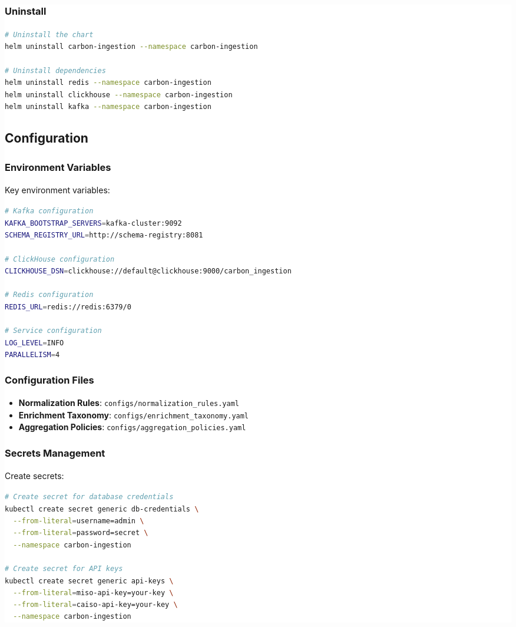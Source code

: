 ### Uninstall

```bash
# Uninstall the chart
helm uninstall carbon-ingestion --namespace carbon-ingestion

# Uninstall dependencies
helm uninstall redis --namespace carbon-ingestion
helm uninstall clickhouse --namespace carbon-ingestion
helm uninstall kafka --namespace carbon-ingestion
```

## Configuration

### Environment Variables

Key environment variables:

```bash
# Kafka configuration
KAFKA_BOOTSTRAP_SERVERS=kafka-cluster:9092
SCHEMA_REGISTRY_URL=http://schema-registry:8081

# ClickHouse configuration
CLICKHOUSE_DSN=clickhouse://default@clickhouse:9000/carbon_ingestion

# Redis configuration
REDIS_URL=redis://redis:6379/0

# Service configuration
LOG_LEVEL=INFO
PARALLELISM=4
```

### Configuration Files

- **Normalization Rules**: `configs/normalization_rules.yaml`
- **Enrichment Taxonomy**: `configs/enrichment_taxonomy.yaml`
- **Aggregation Policies**: `configs/aggregation_policies.yaml`

### Secrets Management

Create secrets:

```bash
# Create secret for database credentials
kubectl create secret generic db-credentials \
  --from-literal=username=admin \
  --from-literal=password=secret \
  --namespace carbon-ingestion

# Create secret for API keys
kubectl create secret generic api-keys \
  --from-literal=miso-api-key=your-key \
  --from-literal=caiso-api-key=your-key \
  --namespace carbon-ingestion
```
